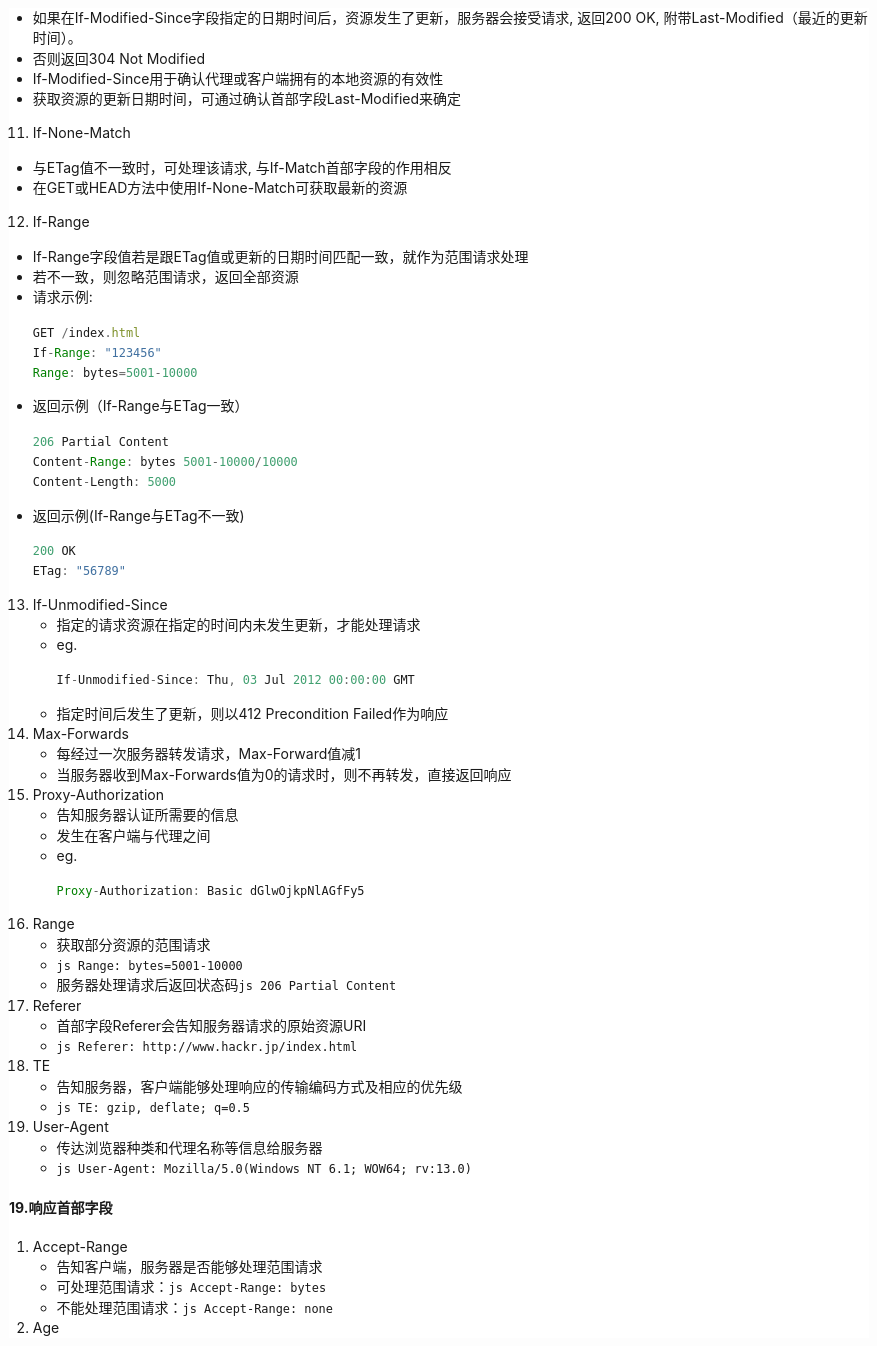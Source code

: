   * 如果在If-Modified-Since字段指定的日期时间后，资源发生了更新，服务器会接受请求, 返回200 OK, 附带Last-Modified（最近的更新时间）。
  * 否则返回304 Not Modified
  * If-Modified-Since用于确认代理或客户端拥有的本地资源的有效性
  * 获取资源的更新日期时间，可通过确认首部字段Last-Modified来确定
11. If-None-Match
  * 与ETag值不一致时，可处理该请求, 与If-Match首部字段的作用相反
  * 在GET或HEAD方法中使用If-None-Match可获取最新的资源
12. If-Range
  * If-Range字段值若是跟ETag值或更新的日期时间匹配一致，就作为范围请求处理
  * 若不一致，则忽略范围请求，返回全部资源
  * 请求示例:
    ```js
    GET /index.html
    If-Range: "123456"
    Range: bytes=5001-10000
    ```
  * 返回示例（If-Range与ETag一致）
    ```js
    206 Partial Content
    Content-Range: bytes 5001-10000/10000
    Content-Length: 5000
    ```
  * 返回示例(If-Range与ETag不一致)
    ```js
    200 OK
    ETag: "56789"
    ```
13. If-Unmodified-Since
    * 指定的请求资源在指定的时间内未发生更新，才能处理请求
    * eg.
      ```js
      If-Unmodified-Since: Thu, 03 Jul 2012 00:00:00 GMT
      ```
    * 指定时间后发生了更新，则以412 Precondition Failed作为响应
14. Max-Forwards
    * 每经过一次服务器转发请求，Max-Forward值减1
    * 当服务器收到Max-Forwards值为0的请求时，则不再转发，直接返回响应
15. Proxy-Authorization
    * 告知服务器认证所需要的信息
    * 发生在客户端与代理之间
    * eg.
      ```js
      Proxy-Authorization: Basic dGlwOjkpNlAGfFy5
      ```
16. Range
    * 获取部分资源的范围请求
    * ```js Range: bytes=5001-10000 ```
    * 服务器处理请求后返回状态码```js 206 Partial Content```
17. Referer
    * 首部字段Referer会告知服务器请求的原始资源URI
    * ```js Referer: http://www.hackr.jp/index.html```
18. TE
    * 告知服务器，客户端能够处理响应的传输编码方式及相应的优先级
    * ```js TE: gzip, deflate; q=0.5 ```
19. User-Agent
    * 传达浏览器种类和代理名称等信息给服务器
    * ```js User-Agent: Mozilla/5.0(Windows NT 6.1; WOW64; rv:13.0) ```
#### 19.响应首部字段
1. Accept-Range
    * 告知客户端，服务器是否能够处理范围请求
    * 可处理范围请求：```js Accept-Range: bytes```
    * 不能处理范围请求：```js Accept-Range: none```
2. Age